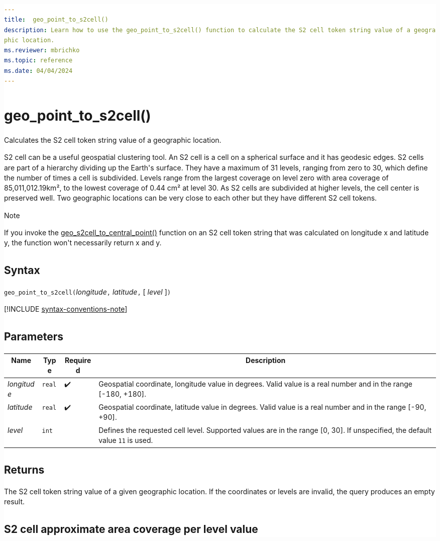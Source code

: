 ```yaml
---
title:  geo_point_to_s2cell()
description: Learn how to use the geo_point_to_s2cell() function to calculate the S2 cell token string value of a geographic location.
ms.reviewer: mbrichko
ms.topic: reference
ms.date: 04/04/2024
---
```

# geo_point_to_s2cell()

Calculates the S2 cell token string value of a geographic location.

S2 cell can be a useful geospatial clustering tool. An S2 cell is a cell on a spherical surface and it has geodesic edges. S2 cells are part of a hierarchy dividing up the Earth's surface. They have a maximum of 31 levels, ranging from zero to 30, which define the number of times a cell is subdivided. Levels range from the largest coverage on level zero with area coverage of 85,011,012.19km², to the lowest coverage of 0.44 cm² at level 30. As S2 cells are subdivided at higher levels, the cell center is preserved well. Two geographic locations can be very close to each other but they have different S2 cell tokens.

>[!NOTE]
> If you invoke the [geo_s2cell_to_central_point()](geo-s2cell-to-central-point-function.md) function on an S2 cell token string that was calculated on longitude x and latitude y, the function won't necessarily return x and y.

## Syntax

`geo_point_to_s2cell(`*longitude*`,` *latitude*`,` [ *level* ]`)`

[!INCLUDE [syntax-conventions-note](../../includes/syntax-conventions-note.md)]

## Parameters

|Name|Type|Required|Description|
|--|--|--|--|
| *longitude* | `real` |  :heavy_check_mark: | Geospatial coordinate, longitude value in degrees. Valid value is a real number and in the range [-180, +180].|
| *latitude* | `real` |  :heavy_check_mark: | Geospatial coordinate, latitude value in degrees. Valid value is a real number and in the range [-90, +90].|
| *level* | `int` | | Defines the requested cell level. Supported values are in the range [0, 30]. If unspecified, the default value `11` is used.|

## Returns

The S2 cell token string value of a given geographic location. If the coordinates or levels are invalid, the query produces an empty result.

## S2 cell approximate area coverage per level value
